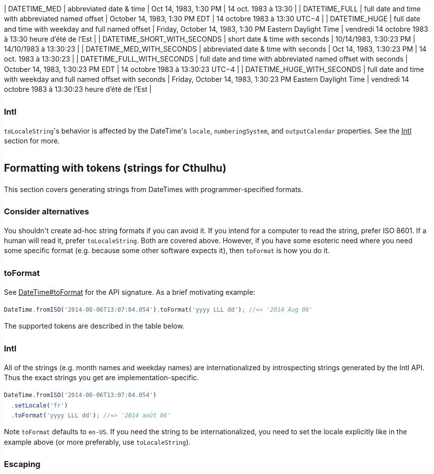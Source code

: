 | DATETIME_MED                | abbreviated date & time                                            | Oct 14, 1983, 1:30 PM                                      | 14 oct. 1983 à 13:30                                     |
| DATETIME_FULL               | full date and time with abbreviated named offset                   | October 14, 1983, 1:30 PM EDT                              | 14 octobre 1983 à 13:30 UTC−4                            |
| DATETIME_HUGE               | full date and time with weekday and full named offset              | Friday, October 14, 1983, 1:30 PM Eastern Daylight Time    | vendredi 14 octobre 1983 à 13:30 heure d’été de l’Est    |
| DATETIME_SHORT_WITH_SECONDS | short date & time with seconds                                     | 10/14/1983, 1:30:23 PM                                     | 14/10/1983 à 13:30:23                                    |
| DATETIME_MED_WITH_SECONDS   | abbreviated date & time with seconds                               | Oct 14, 1983, 1:30:23 PM                                   | 14 oct. 1983 à 13:30:23                                  |
| DATETIME_FULL_WITH_SECONDS  | full date and time with abbreviated named offset with seconds      | October 14, 1983, 1:30:23 PM EDT                           | 14 octobre 1983 à 13:30:23 UTC−4                         |
| DATETIME_HUGE_WITH_SECONDS  | full date and time with weekday and full named offset with seconds | Friday, October 14, 1983, 1:30:23 PM Eastern Daylight Time | vendredi 14 octobre 1983 à 13:30:23 heure d’été de l’Est |

### Intl

`toLocaleString`'s behavior is affected by the DateTime's `locale`, `numberingSystem`, and `outputCalendar` properties. See the [Intl](intl.html) section for more.

## Formatting with tokens (strings for Cthulhu)

This section covers generating strings from DateTimes with programmer-specified formats.

### Consider alternatives

You shouldn't create ad-hoc string formats if you can avoid it. If you intend for a computer to read the string, prefer ISO 8601. If a human will read it, prefer `toLocaleString`. Both are covered above. However, if you have some esoteric need where you need some specific format (e.g. because some other software expects it), then `toFormat` is how you do it.

### toFormat

See [DateTime#toFormat](../class/src/datetime.js~DateTime.html#instance-method-toFormat) for the API signature. As a brief motivating example:

```js
DateTime.fromISO('2014-08-06T13:07:04.054').toFormat('yyyy LLL dd'); //=> '2014 Aug 06'
```

The supported tokens are described in the table below.

### Intl

All of the strings (e.g. month names and weekday names) are internationalized by introspecting strings generated by the Intl API. Thus the exact strings you get are implementation-specific.

```js
DateTime.fromISO('2014-08-06T13:07:04.054')
  .setLocale('fr')
  .toFormat('yyyy LLL dd'); //=> '2014 août 06'
```

Note `toFormat` defaults to `en-US`. If you need the string to be internationalized, you need to set the locale explicitly like in the example above (or more preferably, use `toLocaleString`).

### Escaping
